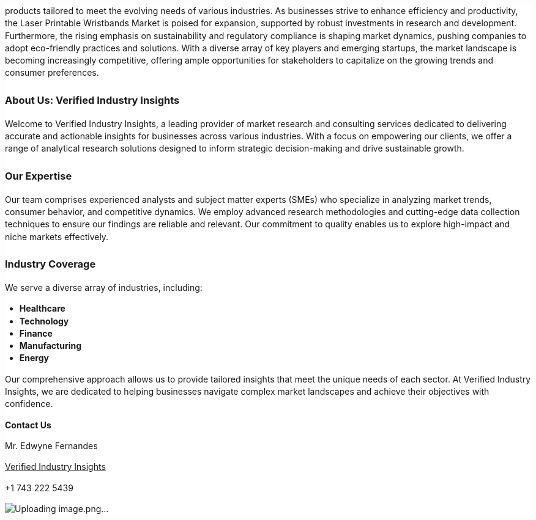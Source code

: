 products tailored to meet the evolving needs of various industries. As businesses strive to enhance efficiency and productivity, the Laser Printable Wristbands Market is poised for expansion, supported by robust investments in research and development. Furthermore, the rising emphasis on sustainability and regulatory compliance is shaping market dynamics, pushing companies to adopt eco-friendly practices and solutions. With a diverse array of key players and emerging startups, the market landscape is becoming increasingly competitive, offering ample opportunities for stakeholders to capitalize on the growing trends and consumer preferences.</p><h3>About Us: Verified Industry Insights</h3><p>Welcome to Verified Industry Insights, a leading provider of market research and consulting services dedicated to delivering accurate and actionable insights for businesses across various industries. With a focus on empowering our clients, we offer a range of analytical research solutions designed to inform strategic decision-making and drive sustainable growth.</p><h3>Our Expertise</h3><p>Our team comprises experienced analysts and subject matter experts (SMEs) who specialize in analyzing market trends, consumer behavior, and competitive dynamics. We employ advanced research methodologies and cutting-edge data collection techniques to ensure our findings are reliable and relevant. Our commitment to quality enables us to explore high-impact and niche markets effectively.</p><h3>Industry Coverage</h3><p>We serve a diverse array of industries, including:</p><ul><li><strong>Healthcare</strong></li><li><strong>Technology</strong></li><li><strong>Finance</strong></li><li><strong>Manufacturing</strong></li><li><strong>Energy</strong></li></ul><p>Our comprehensive approach allows us to provide tailored insights that meet the unique needs of each sector. At Verified Industry Insights, we are dedicated to helping businesses navigate complex market landscapes and achieve their objectives with confidence.</p><p><strong>Contact Us</strong></p><p>Mr. Edwyne Fernandes</p><p><a href="https://www.verifiedindustryinsights.com/">Verified Industry Insights</a></p><p>+1 743 222 5439</p>
![Uploading image.png…]()
